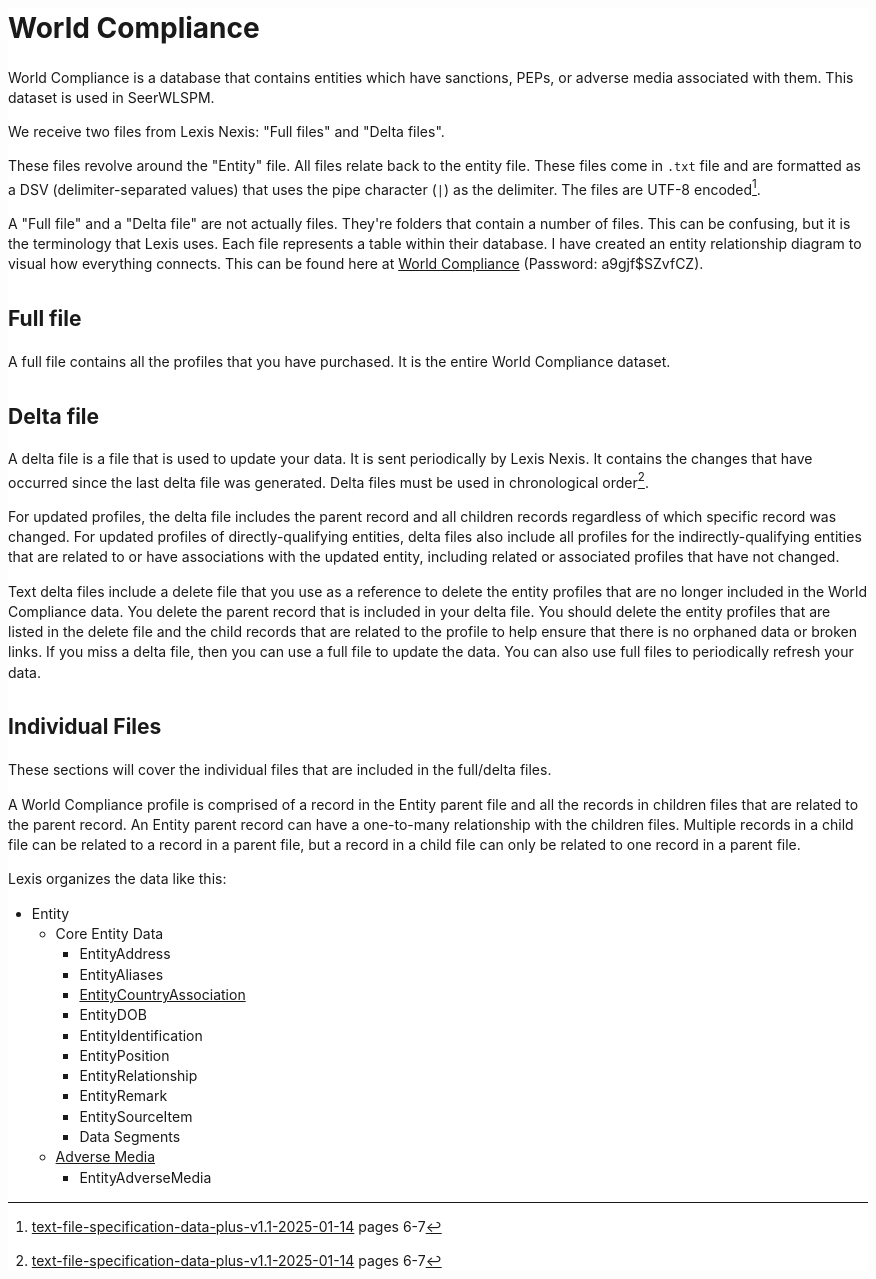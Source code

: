 # World Compliance

World Compliance is a database that contains entities which have sanctions, PEPs, or adverse media associated with them. This dataset is used in SeerWLSPM.

We receive two files from Lexis Nexis: "Full files" and "Delta files".

These files revolve around the "Entity" file. All files relate back to the entity file. These files come in `.txt` file and are formatted as a DSV (delimiter-separated values) that uses the pipe character (`|`) as the delimiter. The files are UTF-8 encoded[^1].

A "Full file" and a "Delta file" are not actually files. They're folders that contain a number of files. This can be confusing, but it is the terminology that Lexis uses. Each file represents a table within their database. I have created an entity relationship diagram to visual how everything connects. This can be found here at [World Compliance](https://dbdocs.io/dominik.ilja.social/World-Compliance?view=relationships) (Password: a9gjf$SZvfCZ).

## Full file

A full file contains all the profiles that you have purchased. It is the entire World Compliance dataset.

## Delta file

A delta file is a file that is used to update your data. It is sent periodically by Lexis Nexis. It contains the changes that have occurred since the last delta file was generated. Delta files must be used in chronological order[^1].

For updated profiles, the delta file includes the parent record and all children records regardless of which specific record was changed. For updated profiles of directly-qualifying entities, delta files also include all profiles for the indirectly-qualifying entities that are related to or have associations with the updated entity, including related or associated profiles that have not changed.

Text delta files include a delete file that you use as a reference to delete the entity profiles that are no longer included in the World Compliance data. You delete the parent record that is included in your delta file. You should delete the entity profiles that are listed in the delete file and the child records that are related to the profile to help ensure that there is no orphaned data or broken links. If you miss a delta file, then you can use a full file to update the data. You can also use full files to periodically refresh your data.

## Individual Files

These sections will cover the individual files that are included in the full/delta files.

A World Compliance profile is comprised of a record in the Entity parent file and all the records in children files that are related to the parent record. An Entity parent record can have a one-to-many relationship with the children files. Multiple records in a child file can be related to a record in a parent file, but a record in a child file can only be related to one record in a parent file.

Lexis organizes the data like this:

- Entity
	- Core Entity Data
		- EntityAddress
		- EntityAliases
		- [EntityCountryAssociation](#country-association)
		- EntityDOB
		- EntityIdentification
		- EntityPosition
		- EntityRelationship
		- EntityRemark
		- EntitySourceItem
		- Data Segments
	- [Adverse Media](#adverse-media)
		- EntityAdverseMedia

[^1]: [text-file-specification-data-plus-v1.1-2025-01-14](../../assets/world-compliance/text-file-specification-data-plus-v1.1-2025-01-14.pdf) pages 6-7  
[^2]: [data-segments-data-plus-service-2021-04-20](../../assets/world-compliance/data-segments-data-plus-service-2021-04-20.pdf) pages 53-58  
[^3]: [data-segments-data-plus-service-2021-04-20](../../assets/world-compliance/data-segments-data-plus-service-2021-04-20.pdf) pages 26-49  
[^4]: [data-segments-data-plus-service-2021-04-20](../../assets/world-compliance/data-segments-data-plus-service-2021-04-20.pdf) pages 5-25  
[^5]: [data-segments-data-plus-service-2021-04-20](../../assets/world-compliance/data-segments-data-plus-service-2021-04-20.pdf) page 57  
[^6]: [Text file specification](../../../assets/world-compliance/text-file-specification-data-plus-v1.1-2025-01-14.pdf) pages 21-22  
[^7]: [Text file specification](../../assets/world-compliance/text-file-specification-data-plus-v1.1-2025-01-14.pdf) page 23  
[^8]: [Data segments](../../assets/world-compliance/data-sources-2025-01-13.pdf) page 51-52  